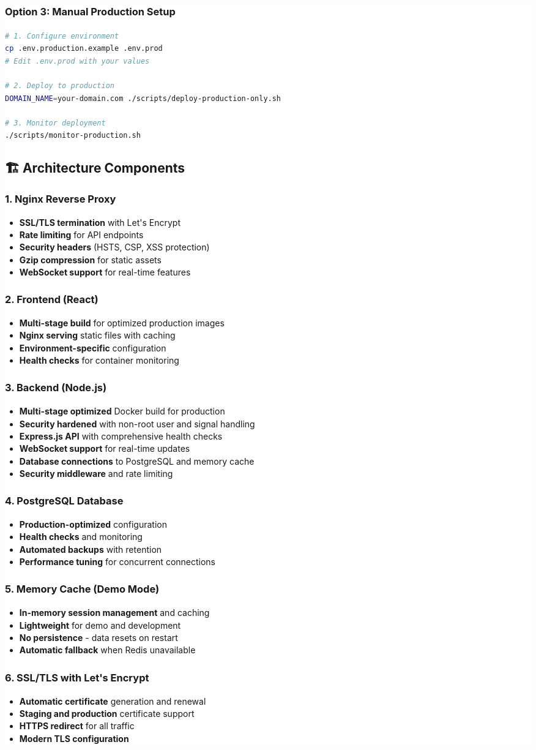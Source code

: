 ### Option 3: Manual Production Setup
```bash
# 1. Configure environment
cp .env.production.example .env.prod
# Edit .env.prod with your values

# 2. Deploy to production
DOMAIN_NAME=your-domain.com ./scripts/deploy-production-only.sh

# 3. Monitor deployment
./scripts/monitor-production.sh
```

## 🏗️ Architecture Components

### 1. Nginx Reverse Proxy
- **SSL/TLS termination** with Let's Encrypt
- **Rate limiting** for API endpoints
- **Security headers** (HSTS, CSP, XSS protection)
- **Gzip compression** for static assets
- **WebSocket support** for real-time features

### 2. Frontend (React)
- **Multi-stage build** for optimized production images
- **Nginx serving** static files with caching
- **Environment-specific** configuration
- **Health checks** for container monitoring

### 3. Backend (Node.js)
- **Multi-stage optimized** Docker build for production
- **Security hardened** with non-root user and signal handling
- **Express.js API** with comprehensive health checks
- **WebSocket support** for real-time updates
- **Database connections** to PostgreSQL and memory cache
- **Security middleware** and rate limiting

### 4. PostgreSQL Database
- **Production-optimized** configuration
- **Health checks** and monitoring
- **Automated backups** with retention
- **Performance tuning** for concurrent connections

### 5. Memory Cache (Demo Mode)
- **In-memory session management** and caching
- **Lightweight** for demo and development
- **No persistence** - data resets on restart
- **Automatic fallback** when Redis unavailable

### 6. SSL/TLS with Let's Encrypt
- **Automatic certificate** generation and renewal
- **Staging and production** certificate support
- **HTTPS redirect** for all traffic
- **Modern TLS configuration**

